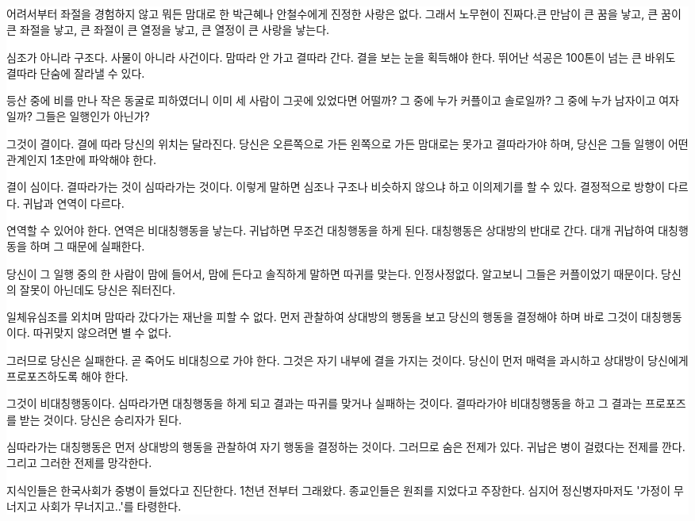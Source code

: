 

  


어려서부터 좌절을 경험하지 않고 뭐든 맘대로 한 박근혜나 안철수에게 진정한 사랑은 없다. 그래서 노무현이 진짜다.큰 만남이 큰 꿈을 낳고, 큰 꿈이 큰 좌절을 낳고, 큰 좌절이 큰 열정을 낳고, 큰 열정이 큰 사랑을 낳는다. 


  


심조가 아니라 구조다. 사물이 아니라 사건이다. 맘따라 안 가고 결따라 간다. 결을 보는 눈을 획득해야 한다. 뛰어난 석공은 100톤이 넘는 큰 바위도 결따라 단숨에 잘라낼 수 있다. 


  


등산 중에 비를 만나 작은 동굴로 피하였더니 이미 세 사람이 그곳에 있었다면 어떨까? 그 중에 누가 커플이고 솔로일까? 그 중에 누가 남자이고 여자일까? 그들은 일행인가 아닌가? 


  


그것이 결이다. 결에 따라 당신의 위치는 달라진다. 당신은 오른쪽으로 가든 왼쪽으로 가든 맘대로는 못가고 결따라가야 하며, 당신은 그들 일행이 어떤 관계인지 1초만에 파악해야 한다. 


  


결이 심이다. 결따라가는 것이 심따라가는 것이다. 이렇게 말하면 심조나 구조나 비슷하지 않으냐 하고 이의제기를 할 수 있다. 결정적으로 방향이 다르다. 귀납과 연역이 다르다. 


  


연역할 수 있어야 한다. 연역은 비대칭행동을 낳는다. 귀납하면 무조건 대칭행동을 하게 된다. 대칭행동은 상대방의 반대로 간다. 대개 귀납하여 대칭행동을 하며 그 때문에 실패한다. 


  


당신이 그 일행 중의 한 사람이 맘에 들어서, 맘에 든다고 솔직하게 말하면 따귀를 맞는다. 인정사정없다. 알고보니 그들은 커플이었기 때문이다. 당신의 잘못이 아닌데도 당신은 줘터진다. 


  


일체유심조를 외치며 맘따라 갔다가는 재난을 피할 수 없다. 먼저 관찰하여 상대방의 행동을 보고 당신의 행동을 결정해야 하며 바로 그것이 대칭행동이다. 따귀맞지 않으려면 별 수 없다. 


  


그러므로 당신은 실패한다. 곧 죽어도 비대칭으로 가야 한다. 그것은 자기 내부에 결을 가지는 것이다. 당신이 먼저 매력을 과시하고 상대방이 당신에게 프로포즈하도록 해야 한다. 


  


그것이 비대칭행동이다. 심따라가면 대칭행동을 하게 되고 결과는 따귀를 맞거나 실패하는 것이다. 결따라가야 비대칭행동을 하고 그 결과는 프로포즈를 받는 것이다. 당신은 승리자가 된다. 


  


심따라가는 대칭행동은 먼저 상대방의 행동을 관찰하여 자기 행동을 결정하는 것이다. 그러므로 숨은 전제가 있다. 귀납은 병이 걸렸다는 전제를 깐다. 그리고 그러한 전제를 망각한다. 


  


지식인들은 한국사회가 중병이 들었다고 진단한다. 1천년 전부터 그래왔다. 종교인들은 원죄를 지었다고 주장한다. 심지어 정신병자마저도 '가정이 무너지고 사회가 무너지고..'를 타령한다. 
